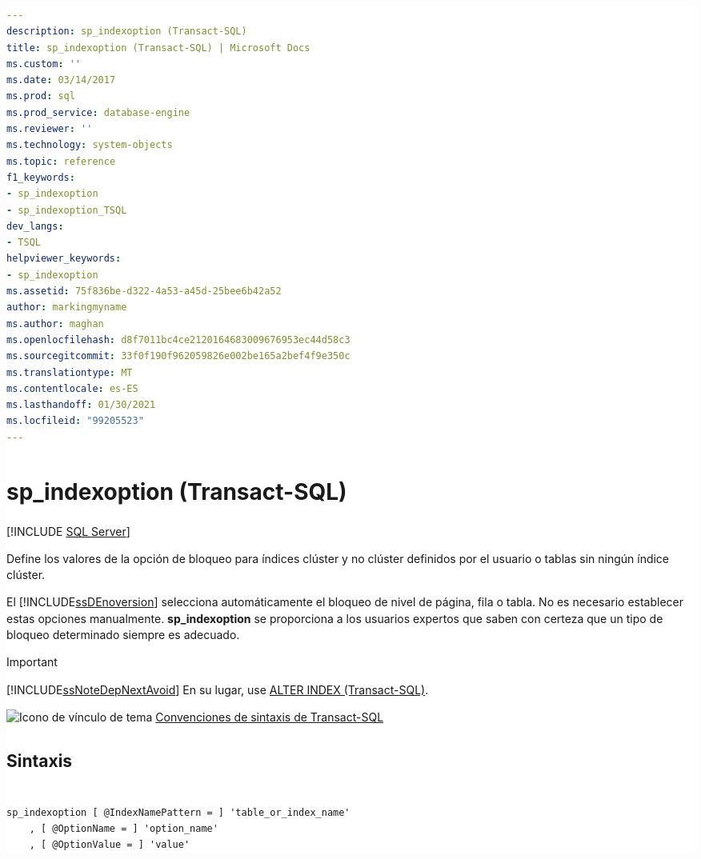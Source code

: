 ```yaml
---
description: sp_indexoption (Transact-SQL)
title: sp_indexoption (Transact-SQL) | Microsoft Docs
ms.custom: ''
ms.date: 03/14/2017
ms.prod: sql
ms.prod_service: database-engine
ms.reviewer: ''
ms.technology: system-objects
ms.topic: reference
f1_keywords:
- sp_indexoption
- sp_indexoption_TSQL
dev_langs:
- TSQL
helpviewer_keywords:
- sp_indexoption
ms.assetid: 75f836be-d322-4a53-a45d-25bee6b42a52
author: markingmyname
ms.author: maghan
ms.openlocfilehash: d8f7011bc4ce2120164683009676953ec44d58c3
ms.sourcegitcommit: 33f0f190f962059826e002be165a2bef4f9e350c
ms.translationtype: MT
ms.contentlocale: es-ES
ms.lasthandoff: 01/30/2021
ms.locfileid: "99205523"
---
```

# <a name="sp_indexoption-transact-sql"></a>sp_indexoption (Transact-SQL)
[!INCLUDE [SQL Server](../../includes/applies-to-version/sqlserver.md)]

  Define los valores de la opción de bloqueo para índices clúster y no clúster definidos por el usuario o tablas sin ningún índice clúster.  
  
 El [!INCLUDE[ssDEnoversion](../../includes/ssdenoversion-md.md)] selecciona automáticamente el bloqueo de nivel de página, fila o tabla. No es necesario establecer estas opciones manualmente. **sp_indexoption** se proporciona a los usuarios expertos que saben con certeza que un tipo de bloqueo determinado siempre es adecuado.  
  
> [!IMPORTANT]  
>  [!INCLUDE[ssNoteDepNextAvoid](../../includes/ssnotedepnextavoid-md.md)] En su lugar, use [ALTER INDEX &#40;Transact-SQL&#41;](../../t-sql/statements/alter-index-transact-sql.md).  
  
 ![Icono de vínculo de tema](../../database-engine/configure-windows/media/topic-link.gif "Icono de vínculo de tema") [Convenciones de sintaxis de Transact-SQL](../../t-sql/language-elements/transact-sql-syntax-conventions-transact-sql.md)  
  
## <a name="syntax"></a>Sintaxis  
  
```  
  
sp_indexoption [ @IndexNamePattern = ] 'table_or_index_name'   
    , [ @OptionName = ] 'option_name'   
    , [ @OptionValue = ] 'value'  
```  
  